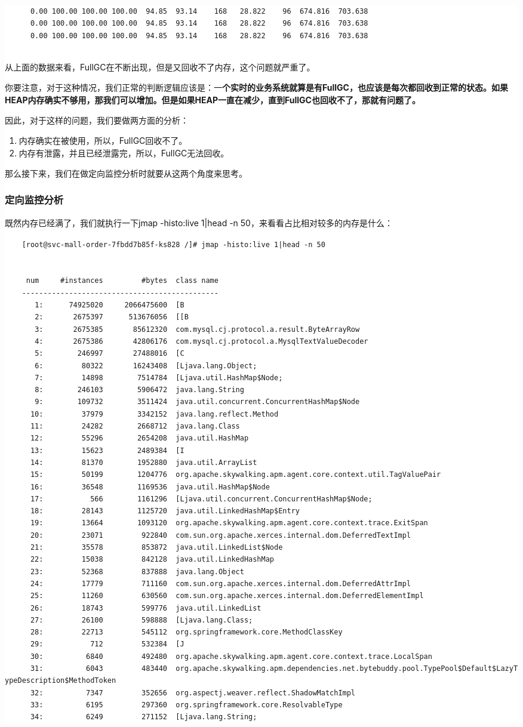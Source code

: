 ```
      0.00 100.00 100.00 100.00  94.85  93.14    168   28.822    96  674.816  703.638
      0.00 100.00 100.00 100.00  94.85  93.14    168   28.822    96  674.816  703.638
      0.00 100.00 100.00 100.00  94.85  93.14    168   28.822    96  674.816  703.638
    

```

从上面的数据来看，FullGC在不断出现，但是又回收不了内存，这个问题就严重了。

你要注意，对于这种情况，我们正常的判断逻辑应该是：一**个实时的业务系统就算是有FullGC，也应该是每次都回收到正常的状态。如果HEAP内存确实不够用，那我们可以增加。但是如果HEAP一直在减少，直到FullGC也回收不了，那就有问题了。**

因此，对于这样的问题，我们要做两方面的分析：

1.  内存确实在被使用，所以，FullGC回收不了。
2.  内存有泄露，并且已经泄露完，所以，FullGC无法回收。

那么接下来，我们在做定向监控分析时就要从这两个角度来思考。

### 定向监控分析

既然内存已经满了，我们就执行一下jmap \-histo:live 1|head \-n 50，来看看占比相对较多的内存是什么：

```
    [root@svc-mall-order-7fbdd7b85f-ks828 /]# jmap -histo:live 1|head -n 50
    
    
     num     #instances         #bytes  class name
    ----------------------------------------------
       1:      74925020     2066475600  [B
       2:       2675397      513676056  [[B
       3:       2675385       85612320  com.mysql.cj.protocol.a.result.ByteArrayRow
       4:       2675386       42806176  com.mysql.cj.protocol.a.MysqlTextValueDecoder
       5:        246997       27488016  [C
       6:         80322       16243408  [Ljava.lang.Object;
       7:         14898        7514784  [Ljava.util.HashMap$Node;
       8:        246103        5906472  java.lang.String
       9:        109732        3511424  java.util.concurrent.ConcurrentHashMap$Node
      10:         37979        3342152  java.lang.reflect.Method
      11:         24282        2668712  java.lang.Class
      12:         55296        2654208  java.util.HashMap
      13:         15623        2489384  [I
      14:         81370        1952880  java.util.ArrayList
      15:         50199        1204776  org.apache.skywalking.apm.agent.core.context.util.TagValuePair
      16:         36548        1169536  java.util.HashMap$Node
      17:           566        1161296  [Ljava.util.concurrent.ConcurrentHashMap$Node;
      18:         28143        1125720  java.util.LinkedHashMap$Entry
      19:         13664        1093120  org.apache.skywalking.apm.agent.core.context.trace.ExitSpan
      20:         23071         922840  com.sun.org.apache.xerces.internal.dom.DeferredTextImpl
      21:         35578         853872  java.util.LinkedList$Node
      22:         15038         842128  java.util.LinkedHashMap
      23:         52368         837888  java.lang.Object
      24:         17779         711160  com.sun.org.apache.xerces.internal.dom.DeferredAttrImpl
      25:         11260         630560  com.sun.org.apache.xerces.internal.dom.DeferredElementImpl
      26:         18743         599776  java.util.LinkedList
      27:         26100         598888  [Ljava.lang.Class;
      28:         22713         545112  org.springframework.core.MethodClassKey
      29:           712         532384  [J
      30:          6840         492480  org.apache.skywalking.apm.agent.core.context.trace.LocalSpan
      31:          6043         483440  org.apache.skywalking.apm.dependencies.net.bytebuddy.pool.TypePool$Default$LazyTypeDescription$MethodToken
      32:          7347         352656  org.aspectj.weaver.reflect.ShadowMatchImpl
      33:          6195         297360  org.springframework.core.ResolvableType
      34:          6249         271152  [Ljava.lang.String;
```